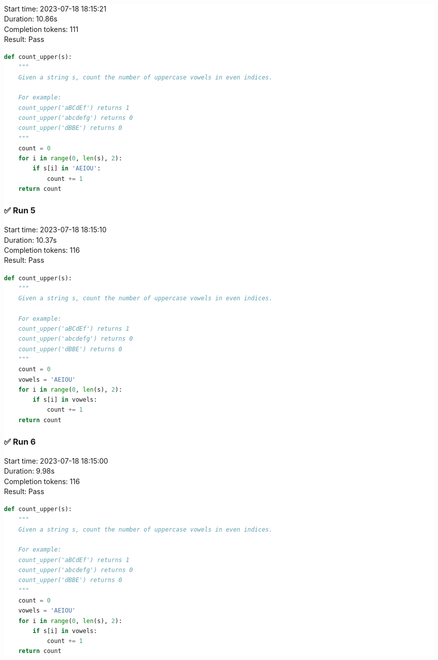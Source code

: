 Start time: 2023-07-18 18:15:21<br />
Duration: 10.86s<br />
Completion tokens: 111<br />
Result: Pass
```python
def count_upper(s):
    """
    Given a string s, count the number of uppercase vowels in even indices.
    
    For example:
    count_upper('aBCdEf') returns 1
    count_upper('abcdefg') returns 0
    count_upper('dBBE') returns 0
    """
    count = 0
    for i in range(0, len(s), 2):
        if s[i] in 'AEIOU':
            count += 1
    return count
```
### ✅ Run 5
Start time: 2023-07-18 18:15:10<br />
Duration: 10.37s<br />
Completion tokens: 116<br />
Result: Pass
```python
def count_upper(s):
    """
    Given a string s, count the number of uppercase vowels in even indices.
    
    For example:
    count_upper('aBCdEf') returns 1
    count_upper('abcdefg') returns 0
    count_upper('dBBE') returns 0
    """
    count = 0
    vowels = 'AEIOU'
    for i in range(0, len(s), 2):
        if s[i] in vowels:
            count += 1
    return count
```
### ✅ Run 6
Start time: 2023-07-18 18:15:00<br />
Duration: 9.98s<br />
Completion tokens: 116<br />
Result: Pass
```python
def count_upper(s):
    """
    Given a string s, count the number of uppercase vowels in even indices.
    
    For example:
    count_upper('aBCdEf') returns 1
    count_upper('abcdefg') returns 0
    count_upper('dBBE') returns 0
    """
    count = 0
    vowels = 'AEIOU'
    for i in range(0, len(s), 2):
        if s[i] in vowels:
            count += 1
    return count
```